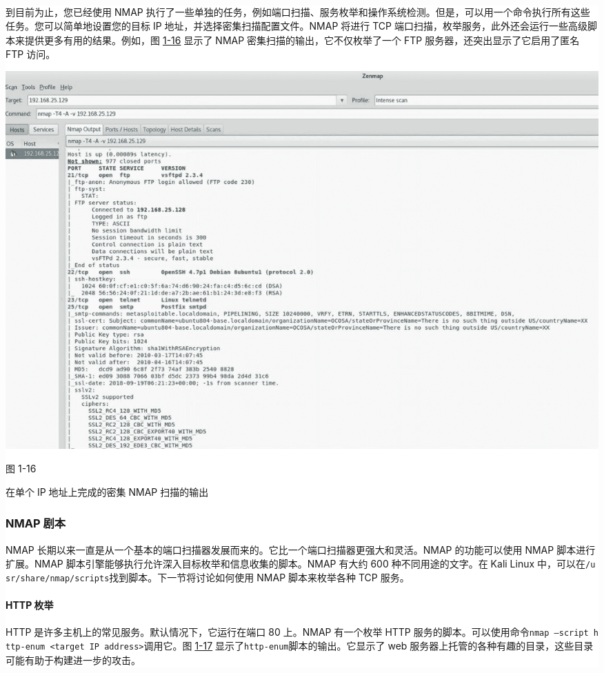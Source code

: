 到目前为止，您已经使用 NMAP 执行了一些单独的任务，例如端口扫描、服务枚举和操作系统检测。但是，可以用一个命令执行所有这些任务。您可以简单地设置您的目标 IP 地址，并选择密集扫描配置文件。NMAP 将进行 TCP 端口扫描，枚举服务，此外还会运行一些高级脚本来提供更多有用的结果。例如，图 [1-16](#Fig16) 显示了 NMAP 密集扫描的输出，它不仅枚举了一个 FTP 服务器，还突出显示了它启用了匿名 FTP 访问。

![img/475417_1_En_1_Fig16_HTML.jpg](img/475417_1_En_1_Fig16_HTML.jpg)

图 1-16

在单个 IP 地址上完成的密集 NMAP 扫描的输出

### NMAP 剧本

NMAP 长期以来一直是从一个基本的端口扫描器发展而来的。它比一个端口扫描器更强大和灵活。NMAP 的功能可以使用 NMAP 脚本进行扩展。NMAP 脚本引擎能够执行允许深入目标枚举和信息收集的脚本。NMAP 有大约 600 种不同用途的文字。在 Kali Linux 中，可以在`/usr/share/nmap/scripts`找到脚本。下一节将讨论如何使用 NMAP 脚本来枚举各种 TCP 服务。

#### HTTP 枚举

HTTP 是许多主机上的常见服务。默认情况下，它运行在端口 80 上。NMAP 有一个枚举 HTTP 服务的脚本。可以使用命令`nmap –script http-enum <target IP address>`调用它。图 [1-17](#Fig17) 显示了`http-enum`脚本的输出。它显示了 web 服务器上托管的各种有趣的目录，这些目录可能有助于构建进一步的攻击。

